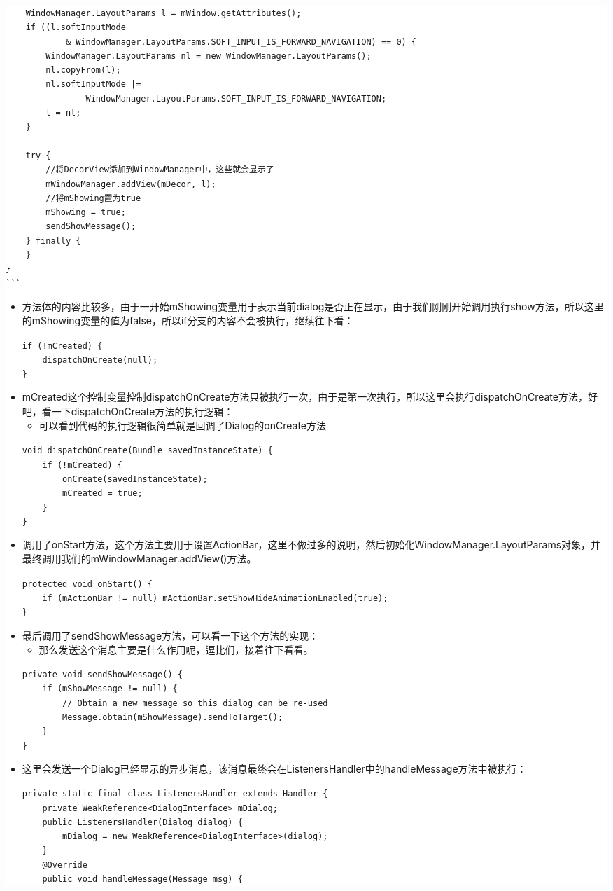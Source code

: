         WindowManager.LayoutParams l = mWindow.getAttributes();
        if ((l.softInputMode
                & WindowManager.LayoutParams.SOFT_INPUT_IS_FORWARD_NAVIGATION) == 0) {
            WindowManager.LayoutParams nl = new WindowManager.LayoutParams();
            nl.copyFrom(l);
            nl.softInputMode |=
                    WindowManager.LayoutParams.SOFT_INPUT_IS_FORWARD_NAVIGATION;
            l = nl;
        }
    
        try {
            //将DecorView添加到WindowManager中，这些就会显示了
            mWindowManager.addView(mDecor, l);
            //将mShowing置为true
            mShowing = true;
            sendShowMessage();
        } finally {
        }
    }
    ```
- 方法体的内容比较多，由于一开始mShowing变量用于表示当前dialog是否正在显示，由于我们刚刚开始调用执行show方法，所以这里的mShowing变量的值为false，所以if分支的内容不会被执行，继续往下看：
    ```
    if (!mCreated) {
        dispatchOnCreate(null);
    }
    ```
- mCreated这个控制变量控制dispatchOnCreate方法只被执行一次，由于是第一次执行，所以这里会执行dispatchOnCreate方法，好吧，看一下dispatchOnCreate方法的执行逻辑：
    - 可以看到代码的执行逻辑很简单就是回调了Dialog的onCreate方法
    ```
    void dispatchOnCreate(Bundle savedInstanceState) {
        if (!mCreated) {
            onCreate(savedInstanceState);
            mCreated = true;
        }
    }
    ```
- 调用了onStart方法，这个方法主要用于设置ActionBar，这里不做过多的说明，然后初始化WindowManager.LayoutParams对象，并最终调用我们的mWindowManager.addView()方法。
    ``` 
    protected void onStart() {
        if (mActionBar != null) mActionBar.setShowHideAnimationEnabled(true);
    }
    ```
- 最后调用了sendShowMessage方法，可以看一下这个方法的实现：
    - 那么发送这个消息主要是什么作用呢，逗比们，接着往下看看。
    ```
    private void sendShowMessage() {
        if (mShowMessage != null) {
            // Obtain a new message so this dialog can be re-used
            Message.obtain(mShowMessage).sendToTarget();
        }
    }
    ```
- 这里会发送一个Dialog已经显示的异步消息，该消息最终会在ListenersHandler中的handleMessage方法中被执行：
    ```
    private static final class ListenersHandler extends Handler {
        private WeakReference<DialogInterface> mDialog;
        public ListenersHandler(Dialog dialog) {
            mDialog = new WeakReference<DialogInterface>(dialog);
        }
        @Override
        public void handleMessage(Message msg) {